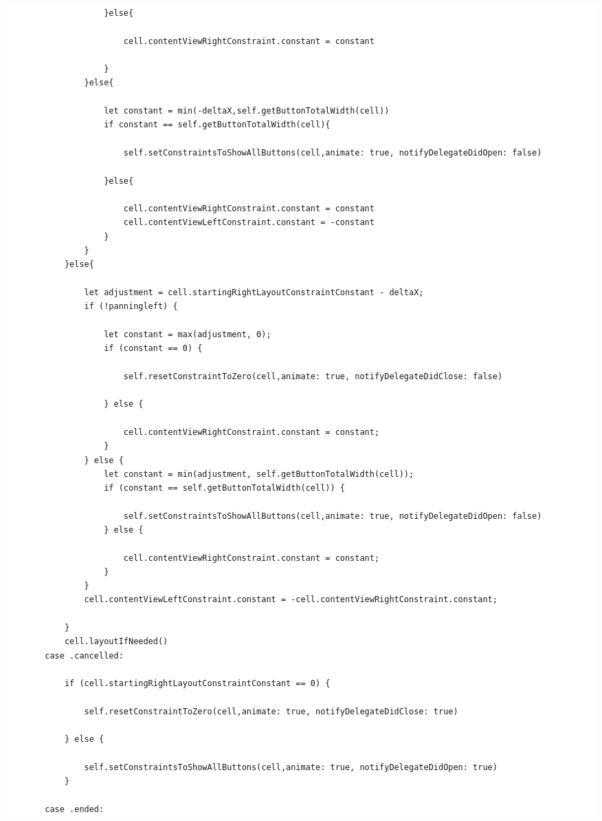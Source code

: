 ```
                    }else{

                        cell.contentViewRightConstraint.constant = constant

                    }
                }else{

                    let constant = min(-deltaX,self.getButtonTotalWidth(cell))
                    if constant == self.getButtonTotalWidth(cell){

                        self.setConstraintsToShowAllButtons(cell,animate: true, notifyDelegateDidOpen: false)

                    }else{

                        cell.contentViewRightConstraint.constant = constant
                        cell.contentViewLeftConstraint.constant = -constant
                    }
                }
            }else{

                let adjustment = cell.startingRightLayoutConstraintConstant - deltaX;
                if (!panningleft) {

                    let constant = max(adjustment, 0);
                    if (constant == 0) {

                        self.resetConstraintToZero(cell,animate: true, notifyDelegateDidClose: false)

                    } else {

                        cell.contentViewRightConstraint.constant = constant;
                    }
                } else {
                    let constant = min(adjustment, self.getButtonTotalWidth(cell));
                    if (constant == self.getButtonTotalWidth(cell)) {

                        self.setConstraintsToShowAllButtons(cell,animate: true, notifyDelegateDidOpen: false)
                    } else {

                        cell.contentViewRightConstraint.constant = constant;
                    }
                }
                cell.contentViewLeftConstraint.constant = -cell.contentViewRightConstraint.constant;

            }
            cell.layoutIfNeeded()
        case .cancelled:

            if (cell.startingRightLayoutConstraintConstant == 0) {

                self.resetConstraintToZero(cell,animate: true, notifyDelegateDidClose: true)

            } else {

                self.setConstraintsToShowAllButtons(cell,animate: true, notifyDelegateDidOpen: true)
            }

        case .ended:
```